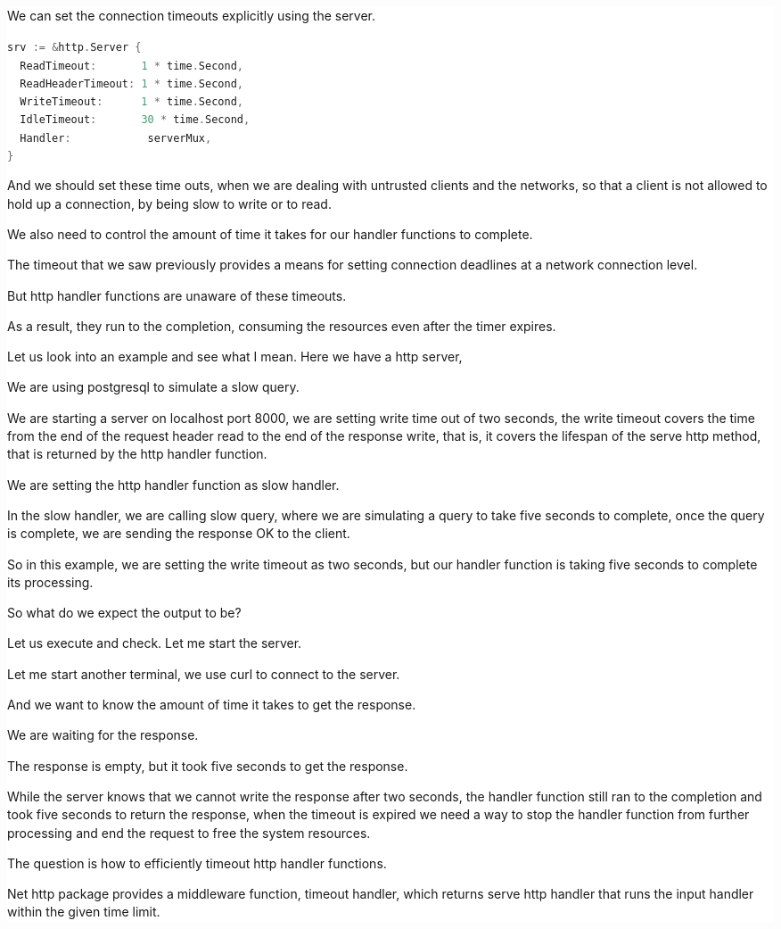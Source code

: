 We can set the connection timeouts explicitly using the server.

```go
srv := &http.Server {
  ReadTimeout:       1 * time.Second,
  ReadHeaderTimeout: 1 * time.Second,
  WriteTimeout:      1 * time.Second,
  IdleTimeout:       30 * time.Second,
  Handler:            serverMux,
}
```

And we should set these time outs, when we are dealing with untrusted clients and the networks, so that a client is not allowed to hold up a connection, by being slow to write or to read.

We also need to control the amount of time it takes for our handler functions to complete.

The timeout that we saw previously provides a means for setting connection deadlines at a network connection level.

But http handler functions are unaware of these timeouts.

As a result, they run to the completion, consuming the resources even after the timer expires.

Let us look into an example and see what I mean. Here we have a http server,

We are using postgresql to simulate a slow query.

We are starting a server on localhost port 8000, we are setting write time out of two seconds, the write timeout covers the time from the end of the request header read to the end of the response write, that is, it covers the lifespan of the serve http method, that is returned by the http handler function.

We are setting the http handler function as slow handler.

In the slow handler, we are calling slow query, where we are simulating a query to take five seconds to complete, once the query is complete, we are sending the response OK to the client.

So in this example, we are setting the write timeout as two seconds, but our handler function is taking five seconds to complete its processing.

So what do we expect the output to be?

Let us execute and check. Let me start the server.

Let me start another terminal, we use curl to connect to the server.

And we want to know the amount of time it takes to get the response.

We are waiting for the response.

The response is empty, but it took five seconds to get the response.

While the server knows that we cannot write the response after two seconds, the handler function still ran to the completion and took five seconds to return the response, when the timeout is expired we need a way to stop the handler function from further processing and end the request to free the system resources.

The question is how to efficiently timeout http handler functions.

Net http package provides a middleware function, timeout handler, which returns serve http handler that runs the input handler within the given time limit.
